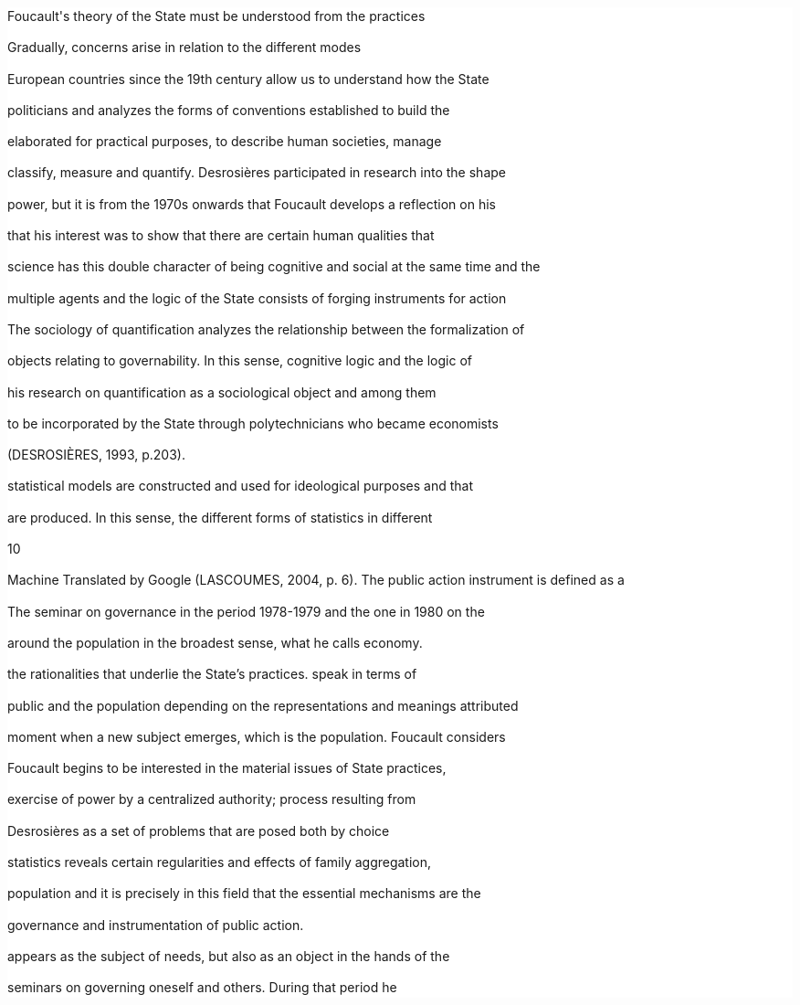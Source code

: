 Foucault's theory of the State must be understood from the practices

Gradually, concerns arise in relation to the different modes

European countries since the 19th century allow us to understand how the State

politicians and analyzes the forms of conventions established to build the

elaborated for practical purposes, to describe human societies, manage

classify, measure and quantify. Desrosières participated in research into the shape

power, but it is from the 1970s onwards that Foucault develops a reflection on his

that his interest was to show that there are certain human qualities that

science has this double character of being cognitive and social at the same time and the

multiple agents and the logic of the State consists of forging instruments for action

The sociology of quantification analyzes the relationship between the formalization of

objects relating to governability. In this sense, cognitive logic and the logic of

his research on quantification as a sociological object and among them

to be incorporated by the State through polytechnicians who became economists

(DESROSIÈRES, 1993, p.203).

statistical models are constructed and used for ideological purposes and that

are produced. In this sense, the different forms of statistics in different

10

Machine Translated by Google
(LASCOUMES, 2004, p. 6). The public action instrument is defined as a

The seminar on governance in the period 1978-1979 and the one in 1980 on the

around the population in the broadest sense, what he calls economy.

the rationalities that underlie the State’s practices. speak in terms of

public and the population depending on the representations and meanings attributed

moment when a new subject emerges, which is the population. Foucault considers

Foucault begins to be interested in the material issues of State practices,

exercise of power by a centralized authority; process resulting from

Desrosières as a set of problems that are posed both by choice

statistics reveals certain regularities and effects of family aggregation,

population and it is precisely in this field that the essential mechanisms are the

governance and instrumentation of public action.

appears as the subject of needs, but also as an object in the hands of the

seminars on governing oneself and others. During that period he
